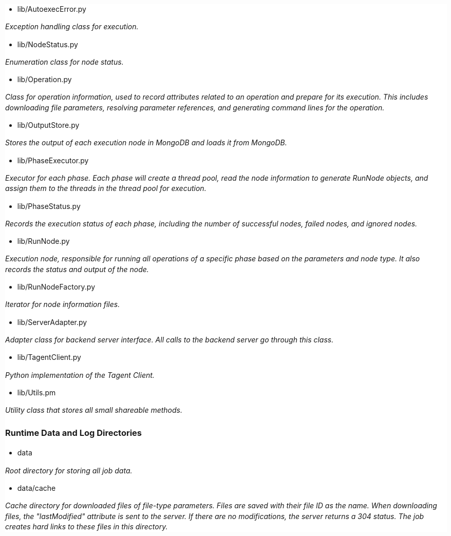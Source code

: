 - lib/AutoexecError.py

*Exception handling class for execution.*

- lib/NodeStatus.py

*Enumeration class for node status.*

- lib/Operation.py

*Class for operation information, used to record attributes related to an operation and prepare for its execution. This
includes downloading file parameters, resolving parameter references, and generating command lines for the operation.*

- lib/OutputStore.py

*Stores the output of each execution node in MongoDB and loads it from MongoDB.*

- lib/PhaseExecutor.py

*Executor for each phase. Each phase will create a thread pool, read the node information to generate RunNode objects,
and assign them to the threads in the thread pool for execution.*

- lib/PhaseStatus.py

*Records the execution status of each phase, including the number of successful nodes, failed nodes, and ignored nodes.*

- lib/RunNode.py

*Execution node, responsible for running all operations of a specific phase based on the parameters and node type. It
also records the status and output of the node.*

- lib/RunNodeFactory.py

*Iterator for node information files.*

- lib/ServerAdapter.py

*Adapter class for backend server interface. All calls to the backend server go through this class.*

- lib/TagentClient.py

*Python implementation of the Tagent Client.*

- lib/Utils.pm

*Utility class that stores all small shareable methods.*

### Runtime Data and Log Directories

- data

*Root directory for storing all job data.*

- data/cache

*Cache directory for downloaded files of file-type parameters. Files are saved with their file ID as the name. When
downloading files, the "lastModified" attribute is sent to the server. If there are no modifications, the server returns
a 304 status. The job creates hard links to these files in this directory.*
